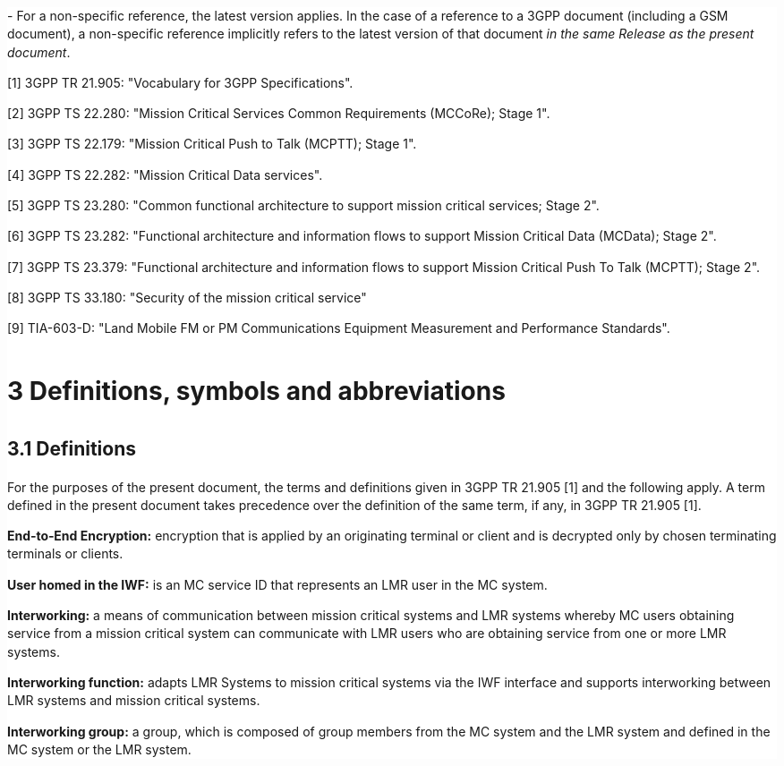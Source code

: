 \- For a non-specific reference, the latest version applies. In the case
of a reference to a 3GPP document (including a GSM document), a
non-specific reference implicitly refers to the latest version of that
document *in the same Release as the present document*.

\[1\] 3GPP TR 21.905: \"Vocabulary for 3GPP Specifications\".

\[2\] 3GPP TS 22.280: \"Mission Critical Services Common Requirements
(MCCoRe); Stage 1\".

\[3\] 3GPP TS 22.179: \"Mission Critical Push to Talk (MCPTT); Stage
1\".

\[4\] 3GPP TS 22.282: \"Mission Critical Data services\".

\[5\] 3GPP TS 23.280: \"Common functional architecture to support
mission critical services; Stage 2\".

\[6\] 3GPP TS 23.282: \"Functional architecture and information flows to
support Mission Critical Data (MCData); Stage 2\".

\[7\] 3GPP TS 23.379: \"Functional architecture and information flows to
support Mission Critical Push To Talk (MCPTT); Stage 2\".

\[8\] 3GPP TS 33.180: \"Security of the mission critical service\"

\[9\] TIA-603-D: \"Land Mobile FM or PM Communications Equipment
Measurement and Performance Standards\".

3 Definitions, symbols and abbreviations
========================================

3.1 Definitions
---------------

For the purposes of the present document, the terms and definitions
given in 3GPP TR 21.905 \[1\] and the following apply. A term defined in
the present document takes precedence over the definition of the same
term, if any, in 3GPP TR 21.905 \[1\].

**End‑to‑End Encryption:** encryption that is applied by an originating
terminal or client and is decrypted only by chosen terminating terminals
or clients.

**User homed in the IWF:** is an MC service ID that represents an LMR
user in the MC system.

**Interworking:** a means of communication between mission critical
systems and LMR systems whereby MC users obtaining service from a
mission critical system can communicate with LMR users who are obtaining
service from one or more LMR systems.

**Interworking function:** adapts LMR Systems to mission critical
systems via the IWF interface and supports interworking between LMR
systems and mission critical systems.

**Interworking group:** a group, which is composed of group members from
the MC system and the LMR system and defined in the MC system or the LMR
system.
